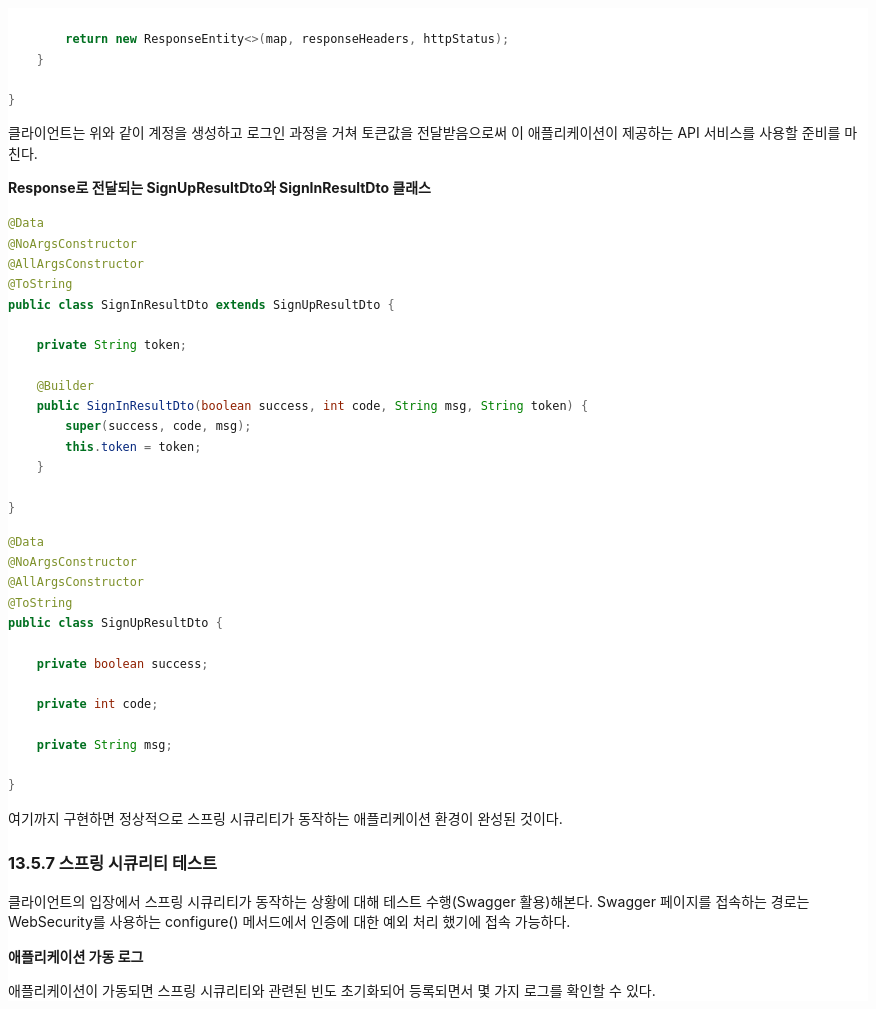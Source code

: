 ```java

        return new ResponseEntity<>(map, responseHeaders, httpStatus);
    }

}
```

클라이언트는 위와 같이 계정을 생성하고 로그인 과정을 거쳐 토큰값을 전달받음으로써 이 애플리케이션이 제공하는 API 서비스를 사용할 준비를 마친다.

**Response로 전달되는 SignUpResultDto와 SignInResultDto 클래스**

```java
@Data
@NoArgsConstructor
@AllArgsConstructor
@ToString
public class SignInResultDto extends SignUpResultDto {

    private String token;

    @Builder
    public SignInResultDto(boolean success, int code, String msg, String token) {
        super(success, code, msg);
        this.token = token;
    }

}
```

```java
@Data
@NoArgsConstructor
@AllArgsConstructor
@ToString
public class SignUpResultDto {

    private boolean success;

    private int code;

    private String msg;

}
```

여기까지 구현하면 정상적으로 스프링 시큐리티가 동작하는 애플리케이션 환경이 완성된 것이다.

### 13.5.7 스프링 시큐리티 테스트

클라이언트의 입장에서 스프링 시큐리티가 동작하는 상황에 대해 테스트 수행(Swagger 활용)해본다. Swagger 페이지를 접속하는 경로는 WebSecurity를 사용하는 configure() 메서드에서 인증에 대한 예외 처리 했기에 접속 가능하다.

**애플리케이션 가동 로그**

애플리케이션이 가동되면 스프링 시큐리티와 관련된 빈도 초기화되어 등록되면서 몇 가지 로그를 확인할 수 있다.
